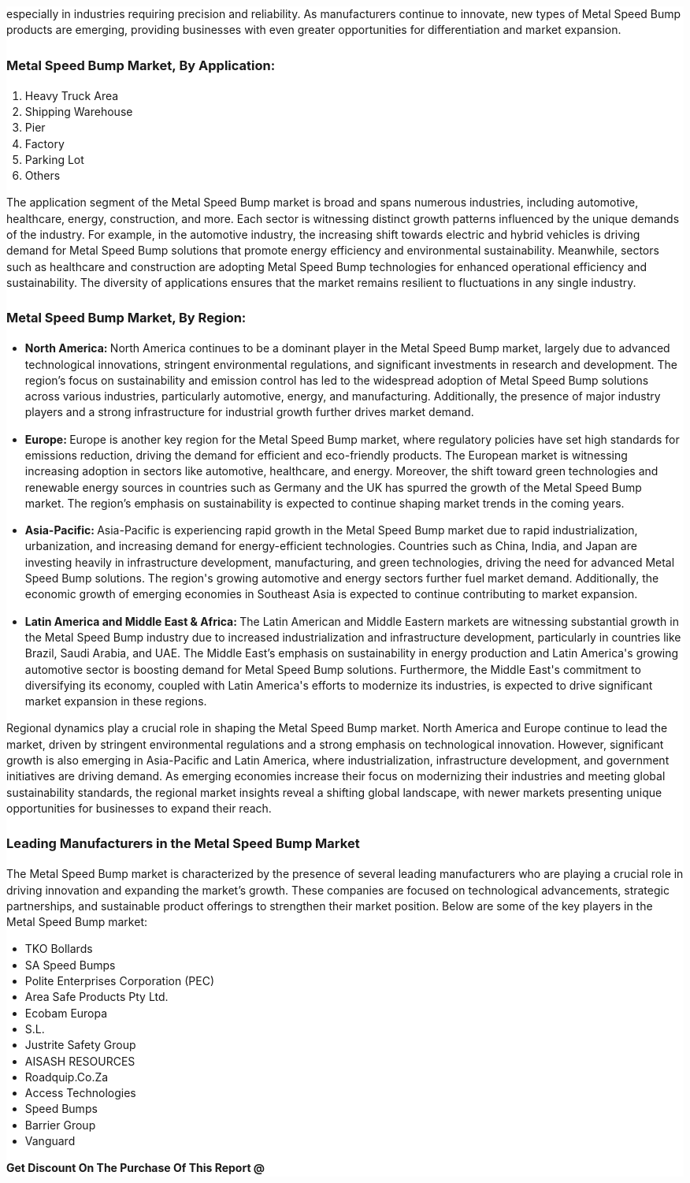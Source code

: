 especially in industries requiring precision and reliability. As manufacturers continue to innovate, new types of Metal Speed Bump products are emerging, providing businesses with even greater opportunities for differentiation and market expansion.</p><h3>Metal Speed Bump Market,&nbsp;By Application:</h3><ol><li>Heavy Truck Area<li> Shipping Warehouse<li> Pier<li> Factory<li> Parking Lot<li> Others</li></ol><p>The application segment of the Metal Speed Bump market is broad and spans numerous industries, including automotive, healthcare, energy, construction, and more. Each sector is witnessing distinct growth patterns influenced by the unique demands of the industry. For example, in the automotive industry, the increasing shift towards electric and hybrid vehicles is driving demand for Metal Speed Bump solutions that promote energy efficiency and environmental sustainability. Meanwhile, sectors such as healthcare and construction are adopting Metal Speed Bump technologies for enhanced operational efficiency and sustainability. The diversity of applications ensures that the market remains resilient to fluctuations in any single industry.</p><h3>Metal Speed Bump Market, By Region:</h3><ul><li><p><strong>North America:&nbsp;</strong>North America continues to be a dominant player in the Metal Speed Bump market, largely due to advanced technological innovations, stringent environmental regulations, and significant investments in research and development. The region&rsquo;s focus on sustainability and emission control has led to the widespread adoption of Metal Speed Bump solutions across various industries, particularly automotive, energy, and manufacturing. Additionally, the presence of major industry players and a strong infrastructure for industrial growth further drives market demand.</p></li><li><p><strong><strong>Europe:&nbsp;</strong></strong>Europe is another key region for the Metal Speed Bump market, where regulatory policies have set high standards for emissions reduction, driving the demand for efficient and eco-friendly products. The European market is witnessing increasing adoption in sectors like automotive, healthcare, and energy. Moreover, the shift toward green technologies and renewable energy sources in countries such as Germany and the UK has spurred the growth of the Metal Speed Bump market. The region&rsquo;s emphasis on sustainability is expected to continue shaping market trends in the coming years.</p></li><li><p><strong><strong>Asia-Pacific:&nbsp;</strong></strong>Asia-Pacific is experiencing rapid growth in the Metal Speed Bump market due to rapid industrialization, urbanization, and increasing demand for energy-efficient technologies. Countries such as China, India, and Japan are investing heavily in infrastructure development, manufacturing, and green technologies, driving the need for advanced Metal Speed Bump solutions. The region's growing automotive and energy sectors further fuel market demand. Additionally, the economic growth of emerging economies in Southeast Asia is expected to continue contributing to market expansion.</p></li><li><p><strong><strong>Latin America and Middle East &amp; Africa:&nbsp;</strong></strong>The Latin American and Middle Eastern markets are witnessing substantial growth in the Metal Speed Bump industry due to increased industrialization and infrastructure development, particularly in countries like Brazil, Saudi Arabia, and UAE. The Middle East&rsquo;s emphasis on sustainability in energy production and Latin America's growing automotive sector is boosting demand for Metal Speed Bump solutions. Furthermore, the Middle East's commitment to diversifying its economy, coupled with Latin America's efforts to modernize its industries, is expected to drive significant market expansion in these regions.</p></li></ul><p>Regional dynamics play a crucial role in shaping the Metal Speed Bump market. North America and Europe continue to lead the market, driven by stringent environmental regulations and a strong emphasis on technological innovation. However, significant growth is also emerging in Asia-Pacific and Latin America, where industrialization, infrastructure development, and government initiatives are driving demand. As emerging economies increase their focus on modernizing their industries and meeting global sustainability standards, the regional market insights reveal a shifting global landscape, with newer markets presenting unique opportunities for businesses to expand their reach.</p><h3><strong>Leading Manufacturers in the Metal Speed Bump Market</strong></h3><p>The Metal Speed Bump market is characterized by the presence of several leading manufacturers who are playing a crucial role in driving innovation and expanding the market&rsquo;s growth. These companies are focused on technological advancements, strategic partnerships, and sustainable product offerings to strengthen their market position. Below are some of the key players in the Metal Speed Bump market:</p></div><div class="article-main__content" data-test-id="publishing-text-block"><ul><li><span class="">TKO Bollards<li> SA Speed Bumps<li> Polite Enterprises Corporation (PEC)<li> Area Safe Products Pty Ltd.<li> Ecobam Europa<li> S.L.<li> Justrite Safety Group<li> AISASH RESOURCES<li> Roadquip.Co.Za<li> Access Technologies<li> Speed Bumps<li> Barrier Group<li> Vanguard</span></li></ul></div><div class="article-main__content" data-test-id="publishing-text-block"><p><span class="font-[700]"><strong>Get Discount On The Purchase Of This Report @</strong>